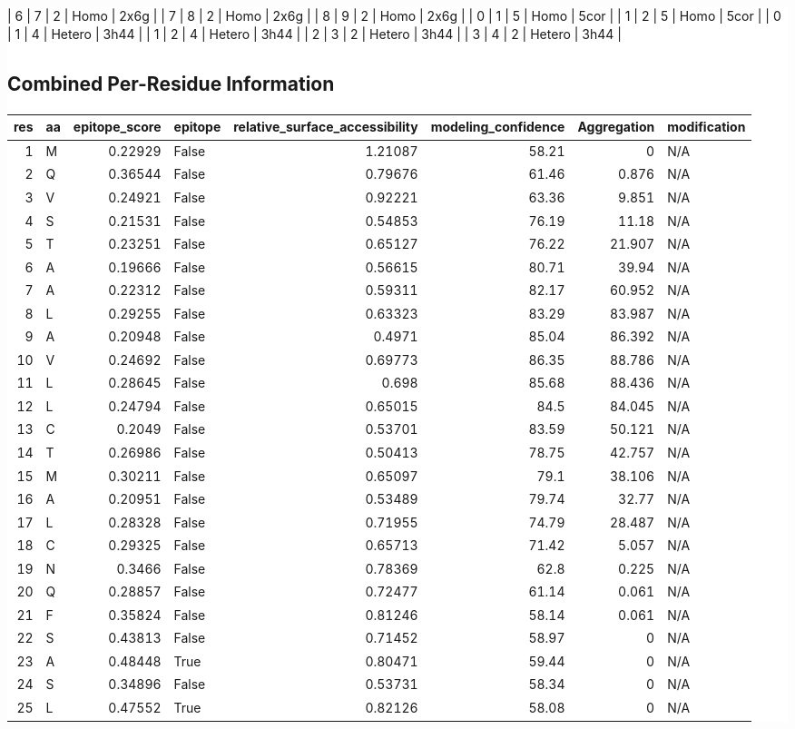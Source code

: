 |            6 |          7 |            2 | Homo          | 2x6g         |
|            7 |          8 |            2 | Homo          | 2x6g         |
|            8 |          9 |            2 | Homo          | 2x6g         |
|            0 |          1 |            5 | Homo          | 5cor         |
|            1 |          2 |            5 | Homo          | 5cor         |
|            0 |          1 |            4 | Hetero        | 3h44         |
|            1 |          2 |            4 | Hetero        | 3h44         |
|            2 |          3 |            2 | Hetero        | 3h44         |
|            3 |          4 |            2 | Hetero        | 3h44         |

## Combined Per-Residue Information

|   res | aa   |   epitope_score | epitope   |   relative_surface_accessibility |   modeling_confidence |   Aggregation | modification   |
|------:|:-----|----------------:|:----------|---------------------------------:|----------------------:|--------------:|:---------------|
|     1 | M    |         0.22929 | False     |                          1.21087 |                 58.21 |         0     | N/A            |
|     2 | Q    |         0.36544 | False     |                          0.79676 |                 61.46 |         0.876 | N/A            |
|     3 | V    |         0.24921 | False     |                          0.92221 |                 63.36 |         9.851 | N/A            |
|     4 | S    |         0.21531 | False     |                          0.54853 |                 76.19 |        11.18  | N/A            |
|     5 | T    |         0.23251 | False     |                          0.65127 |                 76.22 |        21.907 | N/A            |
|     6 | A    |         0.19666 | False     |                          0.56615 |                 80.71 |        39.94  | N/A            |
|     7 | A    |         0.22312 | False     |                          0.59311 |                 82.17 |        60.952 | N/A            |
|     8 | L    |         0.29255 | False     |                          0.63323 |                 83.29 |        83.987 | N/A            |
|     9 | A    |         0.20948 | False     |                          0.4971  |                 85.04 |        86.392 | N/A            |
|    10 | V    |         0.24692 | False     |                          0.69773 |                 86.35 |        88.786 | N/A            |
|    11 | L    |         0.28645 | False     |                          0.698   |                 85.68 |        88.436 | N/A            |
|    12 | L    |         0.24794 | False     |                          0.65015 |                 84.5  |        84.045 | N/A            |
|    13 | C    |         0.2049  | False     |                          0.53701 |                 83.59 |        50.121 | N/A            |
|    14 | T    |         0.26986 | False     |                          0.50413 |                 78.75 |        42.757 | N/A            |
|    15 | M    |         0.30211 | False     |                          0.65097 |                 79.1  |        38.106 | N/A            |
|    16 | A    |         0.20951 | False     |                          0.53489 |                 79.74 |        32.77  | N/A            |
|    17 | L    |         0.28328 | False     |                          0.71955 |                 74.79 |        28.487 | N/A            |
|    18 | C    |         0.29325 | False     |                          0.65713 |                 71.42 |         5.057 | N/A            |
|    19 | N    |         0.3466  | False     |                          0.78369 |                 62.8  |         0.225 | N/A            |
|    20 | Q    |         0.28857 | False     |                          0.72477 |                 61.14 |         0.061 | N/A            |
|    21 | F    |         0.35824 | False     |                          0.81246 |                 58.14 |         0.061 | N/A            |
|    22 | S    |         0.43813 | False     |                          0.71452 |                 58.97 |         0     | N/A            |
|    23 | A    |         0.48448 | True      |                          0.80471 |                 59.44 |         0     | N/A            |
|    24 | S    |         0.34896 | False     |                          0.53731 |                 58.34 |         0     | N/A            |
|    25 | L    |         0.47552 | True      |                          0.82126 |                 58.08 |         0     | N/A            |